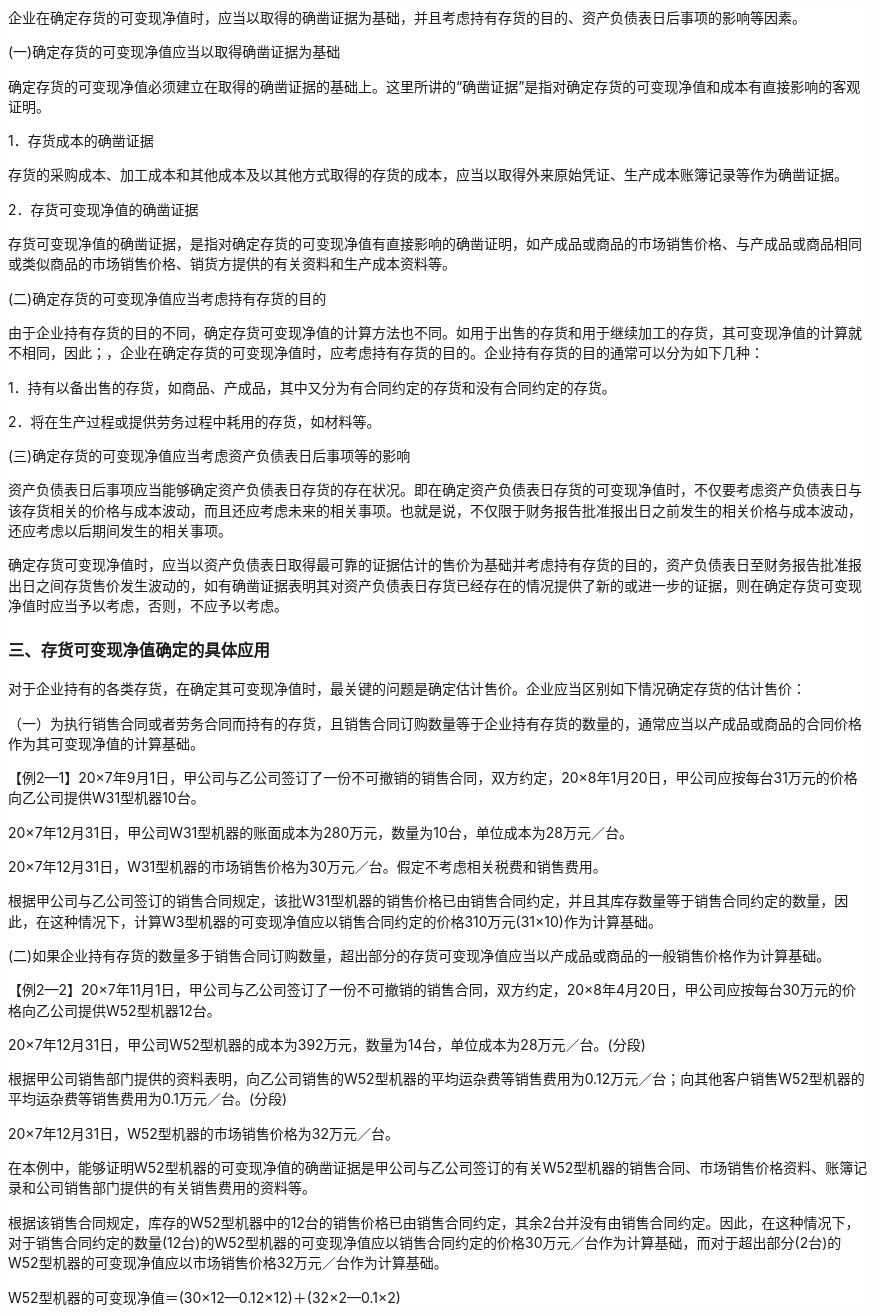 企业在确定存货的可变现净值时，应当以取得的确凿证据为基础，并且考虑持有存货的目的、资产负债表日后事项的影响等因素。

(一)确定存货的可变现净值应当以取得确凿证据为基础

确定存货的可变现净值必须建立在取得的确凿证据的基础上。这里所讲的“确凿证据”是指对确定存货的可变现净值和成本有直接影响的客观证明。

1．存货成本的确凿证据

存货的采购成本、加工成本和其他成本及以其他方式取得的存货的成本，应当以取得外来原始凭证、生产成本账簿记录等作为确凿证据。

2．存货可变现净值的确凿证据

存货可变现净值的确凿证据，是指对确定存货的可变现净值有直接影响的确凿证明，如产成品或商品的市场销售价格、与产成品或商品相同或类似商品的市场销售价格、销货方提供的有关资料和生产成本资料等。

(二)确定存货的可变现净值应当考虑持有存货的目的

由于企业持有存货的目的不同，确定存货可变现净值的计算方法也不同。如用于出售的存货和用于继续加工的存货，其可变现净值的计算就不相同，因此；，企业在确定存货的可变现净值时，应考虑持有存货的目的。企业持有存货的目的通常可以分为如下几种：

1．持有以备出售的存货，如商品、产成品，其中又分为有合同约定的存货和没有合同约定的存货。

2．将在生产过程或提供劳务过程中耗用的存货，如材料等。

(三)确定存货的可变现净值应当考虑资产负债表日后事项等的影响

资产负债表日后事项应当能够确定资产负债表日存货的存在状况。即在确定资产负债表日存货的可变现净值时，不仅要考虑资产负债表日与该存货相关的价格与成本波动，而且还应考虑未来的相关事项。也就是说，不仅限于财务报告批准报出日之前发生的相关价格与成本波动，还应考虑以后期间发生的相关事项。

确定存货可变现净值时，应当以资产负债表日取得最可靠的证据估计的售价为基础并考虑持有存货的目的，资产负债表日至财务报告批准报出日之间存货售价发生波动的，如有确凿证据表明其对资产负债表日存货已经存在的情况提供了新的或进一步的证据，则在确定存货可变现净值时应当予以考虑，否则，不应予以考虑。

### 三、存货可变现净值确定的具体应用

对于企业持有的各类存货，在确定其可变现净值时，最关键的问题是确定估计售价。企业应当区别如下情况确定存货的估计售价：

（一）为执行销售合同或者劳务合同而持有的存货，且销售合同订购数量等于企业持有存货的数量的，通常应当以产成品或商品的合同价格作为其可变现净值的计算基础。

【例2—1】20×7年9月1日，甲公司与乙公司签订了一份不可撤销的销售合同，双方约定，20×8年1月20日，甲公司应按每台31万元的价格向乙公司提供W31型机器10台。

20×7年12月31日，甲公司W31型机器的账面成本为280万元，数量为10台，单位成本为28万元／台。

20×7年12月31日，W31型机器的市场销售价格为30万元／台。假定不考虑相关税费和销售费用。

根据甲公司与乙公司签订的销售合同规定，该批W31型机器的销售价格已由销售合同约定，并且其库存数量等于销售合同约定的数量，因此，在这种情况下，计算W3型机器的可变现净值应以销售合同约定的价格310万元(31×10)作为计算基础。

(二)如果企业持有存货的数量多于销售合同订购数量，超出部分的存货可变现净值应当以产成品或商品的一般销售价格作为计算基础。

【例2—2】20×7年11月1日，甲公司与乙公司签订了一份不可撤销的销售合同，双方约定，20×8年4月20日，甲公司应按每台30万元的价格向乙公司提供W52型机器12台。

20×7年12月31日，甲公司W52型机器的成本为392万元，数量为14台，单位成本为28万元／台。(分段)

根据甲公司销售部门提供的资料表明，向乙公司销售的W52型机器的平均运杂费等销售费用为0.12万元／台；向其他客户销售W52型机器的平均运杂费等销售费用为0.1万元／台。(分段)

20×7年12月31日，W52型机器的市场销售价格为32万元／台。

在本例中，能够证明W52型机器的可变现净值的确凿证据是甲公司与乙公司签订的有关W52型机器的销售合同、市场销售价格资料、账簿记录和公司销售部门提供的有关销售费用的资料等。

根据该销售合同规定，库存的W52型机器中的12台的销售价格已由销售合同约定，其余2台并没有由销售合同约定。因此，在这种情况下，对于销售合同约定的数量(12台)的W52型机器的可变现净值应以销售合同约定的价格30万元／台作为计算基础，而对于超出部分(2台)的W52型机器的可变现净值应以市场销售价格32万元／台作为计算基础。

W52型机器的可变现净值＝(30×12—0.12×12)＋(32×2—0.1×2)
